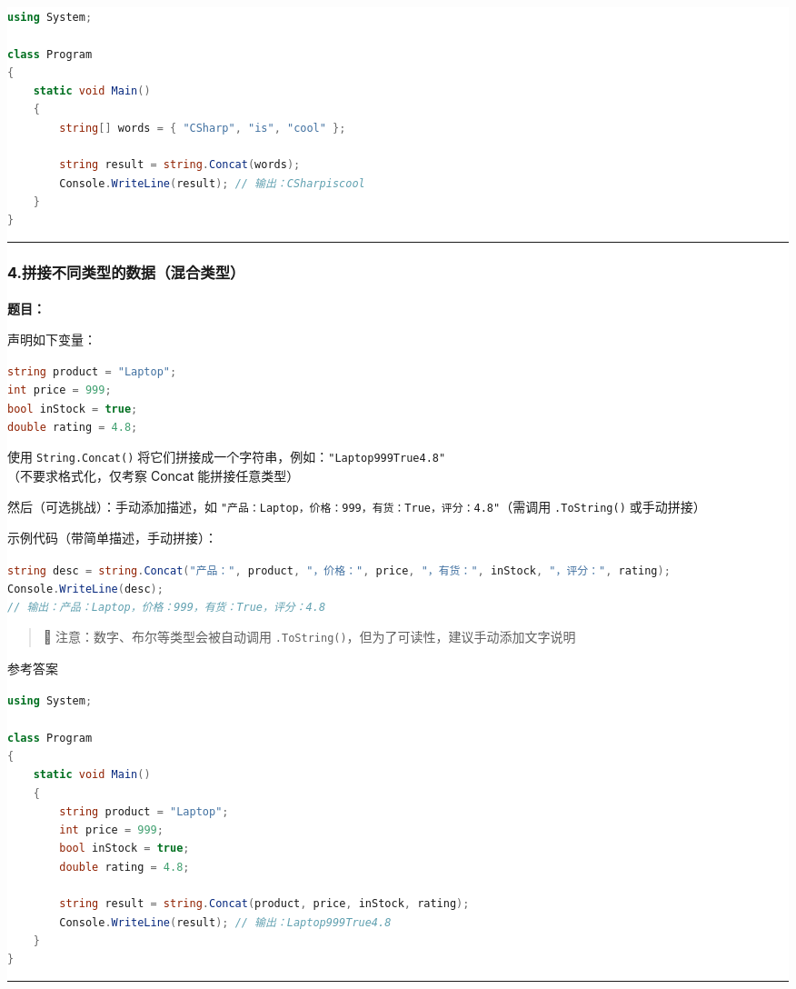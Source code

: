 ```csharp
using System;

class Program
{
    static void Main()
    {
        string[] words = { "CSharp", "is", "cool" };

        string result = string.Concat(words);
        Console.WriteLine(result); // 输出：CSharpiscool
    }
}
```

---


### 4.拼接不同类型的数据（混合类型）

**题目：**

声明如下变量：

```csharp
string product = "Laptop";
int price = 999;
bool inStock = true;
double rating = 4.8;
```

使用 `String.Concat()` 将它们拼接成一个字符串，例如：`"Laptop999True4.8"`  
（不要求格式化，仅考察 Concat 能拼接任意类型）

然后（可选挑战）：手动添加描述，如 `"产品：Laptop，价格：999，有货：True，评分：4.8"`（需调用 `.ToString()` 或手动拼接）

示例代码（带简单描述，手动拼接）：

```csharp
string desc = string.Concat("产品：", product, "，价格：", price, "，有货：", inStock, "，评分：", rating);
Console.WriteLine(desc);
// 输出：产品：Laptop，价格：999，有货：True，评分：4.8
```

> 🧠 注意：数字、布尔等类型会被自动调用 `.ToString()`，但为了可读性，建议手动添加文字说明

参考答案

```csharp
using System;

class Program
{
    static void Main()
    {
        string product = "Laptop";
        int price = 999;
        bool inStock = true;
        double rating = 4.8;

        string result = string.Concat(product, price, inStock, rating);
        Console.WriteLine(result); // 输出：Laptop999True4.8
    }
}
```

---